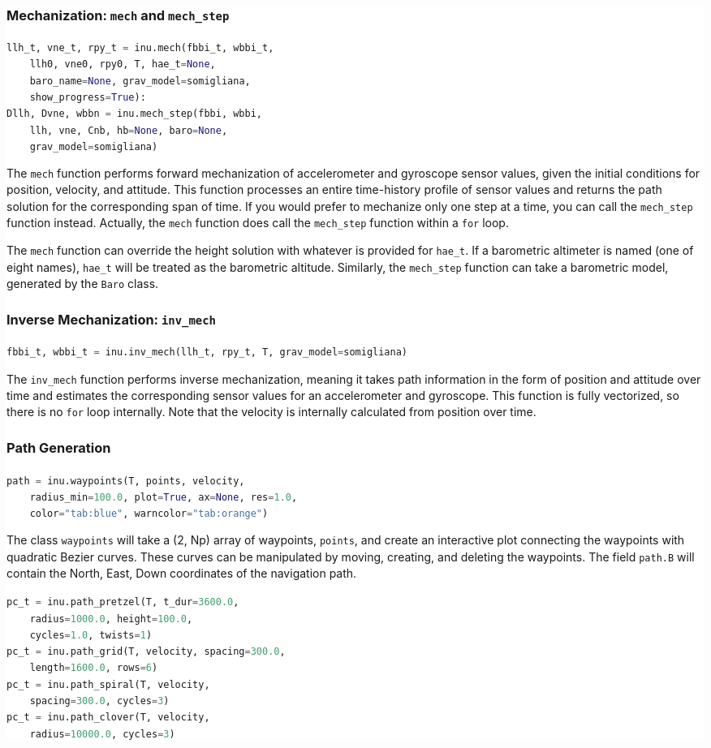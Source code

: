 ### Mechanization: `mech` and `mech_step`

```python
llh_t, vne_t, rpy_t = inu.mech(fbbi_t, wbbi_t,
    llh0, vne0, rpy0, T, hae_t=None,
    baro_name=None, grav_model=somigliana,
    show_progress=True):
Dllh, Dvne, wbbn = inu.mech_step(fbbi, wbbi,
    llh, vne, Cnb, hb=None, baro=None,
    grav_model=somigliana)
```

The `mech` function performs forward mechanization of accelerometer and
gyroscope sensor values, given the initial conditions for position, velocity,
and attitude. This function processes an entire time-history profile of sensor
values and returns the path solution for the corresponding span of time. If you
would prefer to mechanize only one step at a time, you can call the `mech_step`
function instead. Actually, the `mech` function does call the `mech_step`
function within a `for` loop.

The `mech` function can override the height solution with whatever is provided
for `hae_t`. If a barometric altimeter is named (one of eight names), `hae_t`
will be treated as the barometric altitude. Similarly, the `mech_step` function
can take a barometric model, generated by the `Baro` class.

### Inverse Mechanization: `inv_mech`

```python
fbbi_t, wbbi_t = inu.inv_mech(llh_t, rpy_t, T, grav_model=somigliana)
```

The `inv_mech` function performs inverse mechanization, meaning it takes path
information in the form of position and attitude over time and estimates the
corresponding sensor values for an accelerometer and gyroscope. This function is
fully vectorized, so there is no `for` loop internally. Note that the velocity
is internally calculated from position over time.

### Path Generation

```python
path = inu.waypoints(T, points, velocity,
    radius_min=100.0, plot=True, ax=None, res=1.0,
    color="tab:blue", warncolor="tab:orange")
```

The class `waypoints` will take a (2, Np) array of waypoints, `points`, and
create an interactive plot connecting the waypoints with quadratic Bezier
curves. These curves can be manipulated by moving, creating, and deleting the
waypoints. The field `path.B` will contain the North, East, Down coordinates of
the navigation path.

```python
pc_t = inu.path_pretzel(T, t_dur=3600.0,
    radius=1000.0, height=100.0,
    cycles=1.0, twists=1)
pc_t = inu.path_grid(T, velocity, spacing=300.0,
    length=1600.0, rows=6)
pc_t = inu.path_spiral(T, velocity,
    spacing=300.0, cycles=3)
pc_t = inu.path_clover(T, velocity,
    radius=10000.0, cycles=3)
```
